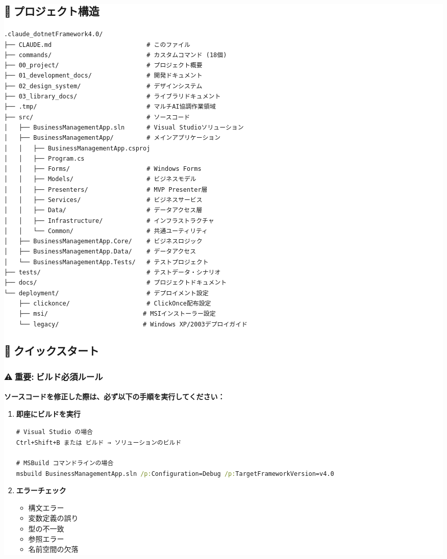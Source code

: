 ## 📁 プロジェクト構造

```
.claude_dotnetFramework4.0/
├── CLAUDE.md                          # このファイル
├── commands/                          # カスタムコマンド (18個)
├── 00_project/                        # プロジェクト概要
├── 01_development_docs/               # 開発ドキュメント
├── 02_design_system/                  # デザインシステム
├── 03_library_docs/                   # ライブラリドキュメント
├── .tmp/                              # マルチAI協調作業領域
├── src/                               # ソースコード
│   ├── BusinessManagementApp.sln      # Visual Studioソリューション
│   ├── BusinessManagementApp/         # メインアプリケーション
│   │   ├── BusinessManagementApp.csproj
│   │   ├── Program.cs
│   │   ├── Forms/                     # Windows Forms
│   │   ├── Models/                    # ビジネスモデル
│   │   ├── Presenters/                # MVP Presenter層
│   │   ├── Services/                  # ビジネスサービス
│   │   ├── Data/                      # データアクセス層
│   │   ├── Infrastructure/            # インフラストラクチャ
│   │   └── Common/                    # 共通ユーティリティ
│   ├── BusinessManagementApp.Core/    # ビジネスロジック
│   ├── BusinessManagementApp.Data/    # データアクセス
│   └── BusinessManagementApp.Tests/   # テストプロジェクト
├── tests/                             # テストデータ・シナリオ
├── docs/                              # プロジェクトドキュメント
└── deployment/                        # デプロイメント設定
    ├── clickonce/                     # ClickOnce配布設定
    ├── msi/                          # MSIインストーラー設定
    └── legacy/                       # Windows XP/2003デプロイガイド
```

## 🚀 クイックスタート

### ⚠️ 重要: ビルド必須ルール
**ソースコードを修正した際は、必ず以下の手順を実行してください：**

1. **即座にビルドを実行**
   ```cmd
   # Visual Studio の場合
   Ctrl+Shift+B または ビルド → ソリューションのビルド
   
   # MSBuild コマンドラインの場合
   msbuild BusinessManagementApp.sln /p:Configuration=Debug /p:TargetFrameworkVersion=v4.0
   ```

2. **エラーチェック**
   - 構文エラー
   - 変数定義の誤り
   - 型の不一致
   - 参照エラー
   - 名前空間の欠落
